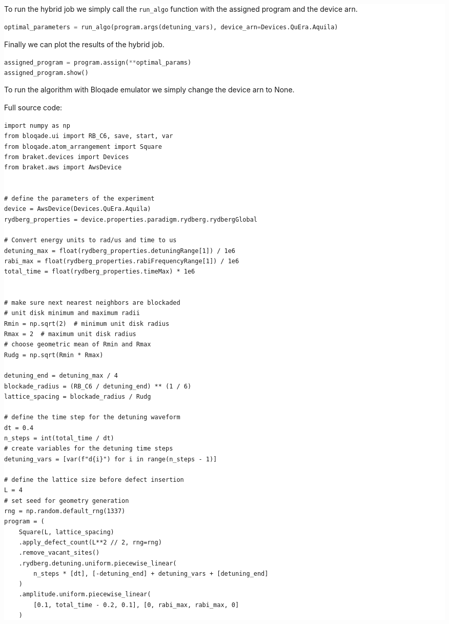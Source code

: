 To run the hybrid job we simply call the `run_algo` function with the assigned program and the device arn.

```python
optimal_parameters = run_algo(program.args(detuning_vars), device_arn=Devices.QuEra.Aquila)
```

Finally we can plot the results of the hybrid job.

```python
assigned_program = program.assign(**optimal_params)
assigned_program.show()
```

To run the algorithm with Bloqade emulator we simply change the device arn to None.

Full source code:

```python=
import numpy as np
from bloqade.ui import RB_C6, save, start, var
from bloqade.atom_arrangement import Square
from braket.devices import Devices
from braket.aws import AwsDevice


# define the parameters of the experiment
device = AwsDevice(Devices.QuEra.Aquila)
rydberg_properties = device.properties.paradigm.rydberg.rydbergGlobal

# Convert energy units to rad/us and time to us
detuning_max = float(rydberg_properties.detuningRange[1]) / 1e6
rabi_max = float(rydberg_properties.rabiFrequencyRange[1]) / 1e6
total_time = float(rydberg_properties.timeMax) * 1e6


# make sure next nearest neighbors are blockaded
# unit disk minimum and maximum radii
Rmin = np.sqrt(2)  # minimum unit disk radius
Rmax = 2  # maximum unit disk radius
# choose geometric mean of Rmin and Rmax
Rudg = np.sqrt(Rmin * Rmax)

detuning_end = detuning_max / 4
blockade_radius = (RB_C6 / detuning_end) ** (1 / 6)
lattice_spacing = blockade_radius / Rudg

# define the time step for the detuning waveform
dt = 0.4
n_steps = int(total_time / dt)
# create variables for the detuning time steps
detuning_vars = [var(f"d{i}") for i in range(n_steps - 1)]

# define the lattice size before defect insertion
L = 4
# set seed for geometry generation
rng = np.random.default_rng(1337)
program = (
    Square(L, lattice_spacing)
    .apply_defect_count(L**2 // 2, rng=rng)
    .remove_vacant_sites()
    .rydberg.detuning.uniform.piecewise_linear(
        n_steps * [dt], [-detuning_end] + detuning_vars + [detuning_end]
    )
    .amplitude.uniform.piecewise_linear(
        [0.1, total_time - 0.2, 0.1], [0, rabi_max, rabi_max, 0]
    )
```